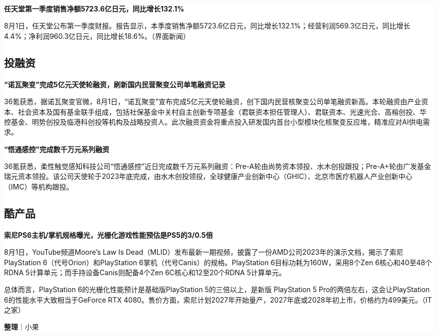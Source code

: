 **任天堂第一季度销售净额5723.6亿日元，同比增长132.1%**

8月1日，任天堂公布第一季度财报。报告显示，本季度销售净额5723.6亿日元，同比增长132.1%；经营利润569.3亿日元，同比增长4.4%；净利润960.3亿日元，同比增长18.6%。（界面新闻）

投融资
---

**“诺瓦聚变”完成5亿元天使轮融资，刷新国内民营聚变公司单笔融资记录**

36氪获悉，据诺瓦聚变官微，8月1日，“诺瓦聚变”宣布完成5亿元天使轮融资，创下国内民营核聚变公司单笔融资新高。本轮融资由产业资本、社会资本及国有基金联手组成，包括社保基金中关村自主创新专项基金（君联资本担任管理人）、君联资本、光速光合、高榕创投、华控基金、明势创投及临港科创投等机构及战略投资人。此次融资资金将重点投入研发国内首台小型模块化核聚变反应堆，精准应对AI供电需求。

**“悟通感控”完成数千万元系列融资**

36氪获悉，柔性触觉感知科技公司“悟通感控”近日完成数千万元系列融资：Pre-A轮由尚势资本领投、水木创投跟投；Pre-A+轮由广发基金瑞元资本领投。该公司天使轮于2023年底完成，由水木创投领投，全球健康产业创新中心（GHIC）、北京市医疗机器人产业创新中心（IMC）等机构跟投。

酷产品
---

**索尼PS6主机/掌机规格曝光，光栅化游戏性能预估是PS5的3/0.5倍**

8月1日，YouTube频道Moore’s Law Is Dead（MLID）发布最新一期视频，披露了一份AMD公司2023年的演示文档，揭示了索尼PlayStation 6（代号Orion）和PlayStation 6掌机（代号Canis）的规格。PlayStation 6目标功耗为160W，采用8个Zen 6核心和40至48个RDNA 5计算单元；而手持设备Canis则配备4个Zen 6C核心和12至20个RDNA 5计算单元。

总体而言，PlayStation 6的光栅化性能预计是基础版PlayStation 5的三倍以上，是新版 PlayStation 5 Pro的两倍左右，这会让PlayStation 6的性能水平大致相当于GeForce RTX 4080。售价方面，索尼计划2027年开始量产，2027年底或2028年初上市，价格约为499美元。（IT之家）

**整理**｜小果
